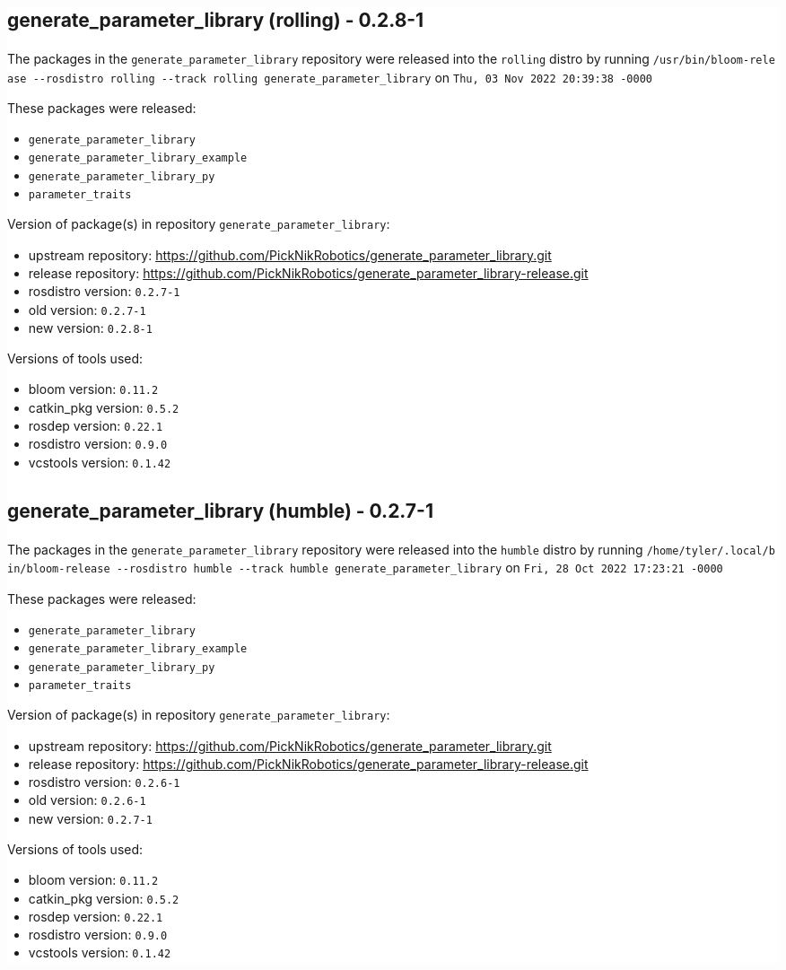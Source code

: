 
## generate_parameter_library (rolling) - 0.2.8-1

The packages in the `generate_parameter_library` repository were released into the `rolling` distro by running `/usr/bin/bloom-release --rosdistro rolling --track rolling generate_parameter_library` on `Thu, 03 Nov 2022 20:39:38 -0000`

These packages were released:
- `generate_parameter_library`
- `generate_parameter_library_example`
- `generate_parameter_library_py`
- `parameter_traits`

Version of package(s) in repository `generate_parameter_library`:

- upstream repository: https://github.com/PickNikRobotics/generate_parameter_library.git
- release repository: https://github.com/PickNikRobotics/generate_parameter_library-release.git
- rosdistro version: `0.2.7-1`
- old version: `0.2.7-1`
- new version: `0.2.8-1`

Versions of tools used:

- bloom version: `0.11.2`
- catkin_pkg version: `0.5.2`
- rosdep version: `0.22.1`
- rosdistro version: `0.9.0`
- vcstools version: `0.1.42`


## generate_parameter_library (humble) - 0.2.7-1

The packages in the `generate_parameter_library` repository were released into the `humble` distro by running `/home/tyler/.local/bin/bloom-release --rosdistro humble --track humble generate_parameter_library` on `Fri, 28 Oct 2022 17:23:21 -0000`

These packages were released:
- `generate_parameter_library`
- `generate_parameter_library_example`
- `generate_parameter_library_py`
- `parameter_traits`

Version of package(s) in repository `generate_parameter_library`:

- upstream repository: https://github.com/PickNikRobotics/generate_parameter_library.git
- release repository: https://github.com/PickNikRobotics/generate_parameter_library-release.git
- rosdistro version: `0.2.6-1`
- old version: `0.2.6-1`
- new version: `0.2.7-1`

Versions of tools used:

- bloom version: `0.11.2`
- catkin_pkg version: `0.5.2`
- rosdep version: `0.22.1`
- rosdistro version: `0.9.0`
- vcstools version: `0.1.42`
